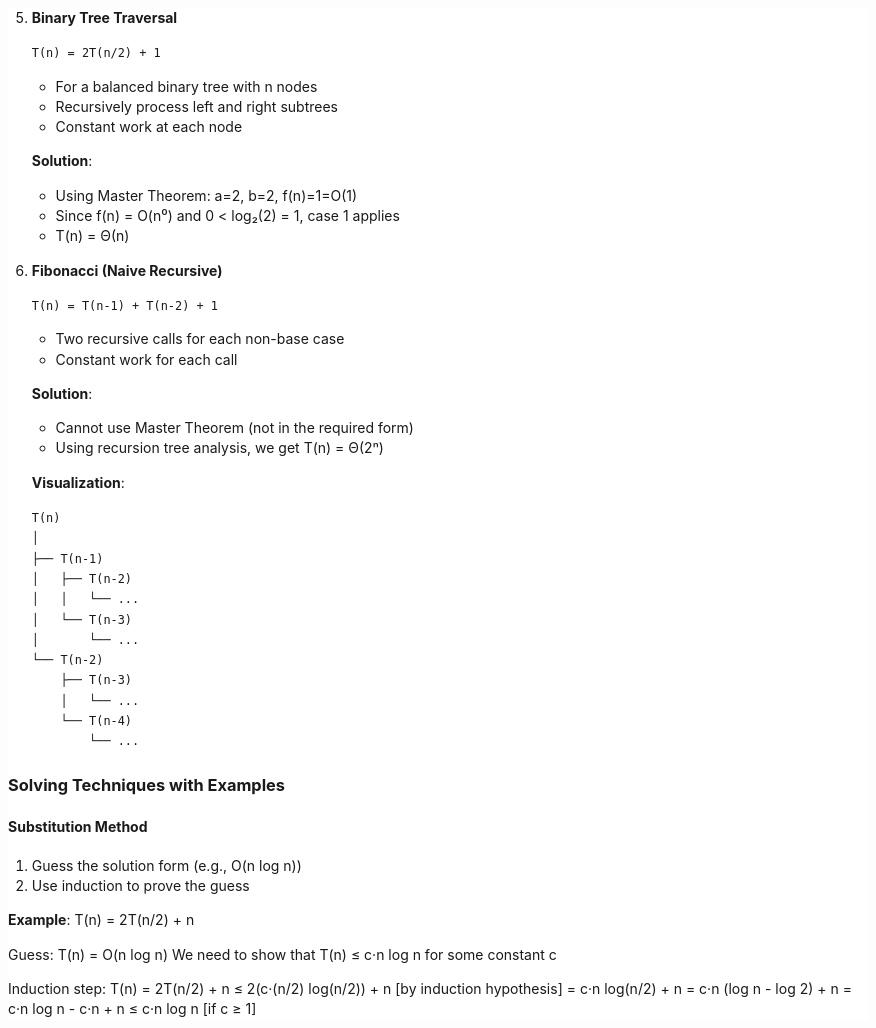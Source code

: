 5. **Binary Tree Traversal**
   ```
   T(n) = 2T(n/2) + 1
   ```
   - For a balanced binary tree with n nodes
   - Recursively process left and right subtrees
   - Constant work at each node
   
   **Solution**:
   - Using Master Theorem: a=2, b=2, f(n)=1=O(1)
   - Since f(n) = O(n⁰) and 0 < log₂(2) = 1, case 1 applies
   - T(n) = Θ(n)

6. **Fibonacci (Naive Recursive)**
   ```
   T(n) = T(n-1) + T(n-2) + 1
   ```
   - Two recursive calls for each non-base case
   - Constant work for each call
   
   **Solution**:
   - Cannot use Master Theorem (not in the required form)
   - Using recursion tree analysis, we get T(n) = Θ(2ⁿ)
   
   **Visualization**:
   ```
   T(n)
   │
   ├── T(n-1)
   │   ├── T(n-2)
   │   │   └── ...
   │   └── T(n-3)
   │       └── ...
   └── T(n-2)
       ├── T(n-3)
       │   └── ...
       └── T(n-4)
           └── ...
   ```

### Solving Techniques with Examples

#### Substitution Method

1. Guess the solution form (e.g., O(n log n))
2. Use induction to prove the guess

**Example**: T(n) = 2T(n/2) + n

Guess: T(n) = O(n log n)
We need to show that T(n) ≤ c·n log n for some constant c

Induction step:
T(n) = 2T(n/2) + n
     ≤ 2(c·(n/2) log(n/2)) + n  [by induction hypothesis]
     = c·n log(n/2) + n
     = c·n (log n - log 2) + n
     = c·n log n - c·n + n
     ≤ c·n log n  [if c ≥ 1]
